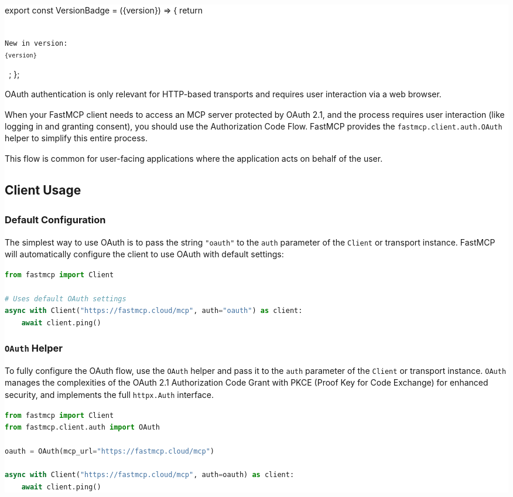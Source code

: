 export const VersionBadge = ({version}) => {
  return <code className="version-badge-container">
            <p className="version-badge">
                <span className="version-badge-label">New in version:</span> 
                <code className="version-badge-version">{version}</code>
            </p>
        </code>;
};

<VersionBadge version="2.6.0" />

<Tip>
  OAuth authentication is only relevant for HTTP-based transports and requires user interaction via a web browser.
</Tip>

When your FastMCP client needs to access an MCP server protected by OAuth 2.1, and the process requires user interaction (like logging in and granting consent), you should use the Authorization Code Flow. FastMCP provides the `fastmcp.client.auth.OAuth` helper to simplify this entire process.

This flow is common for user-facing applications where the application acts on behalf of the user.

## Client Usage

### Default Configuration

The simplest way to use OAuth is to pass the string `"oauth"` to the `auth` parameter of the `Client` or transport instance. FastMCP will automatically configure the client to use OAuth with default settings:

```python {4}
from fastmcp import Client

# Uses default OAuth settings
async with Client("https://fastmcp.cloud/mcp", auth="oauth") as client:
    await client.ping()
```

### `OAuth` Helper

To fully configure the OAuth flow, use the `OAuth` helper and pass it to the `auth` parameter of the `Client` or transport instance. `OAuth` manages the complexities of the OAuth 2.1 Authorization Code Grant with PKCE (Proof Key for Code Exchange) for enhanced security, and implements the full `httpx.Auth` interface.

```python {2, 4, 6}
from fastmcp import Client
from fastmcp.client.auth import OAuth

oauth = OAuth(mcp_url="https://fastmcp.cloud/mcp")

async with Client("https://fastmcp.cloud/mcp", auth=oauth) as client:
    await client.ping()
```
